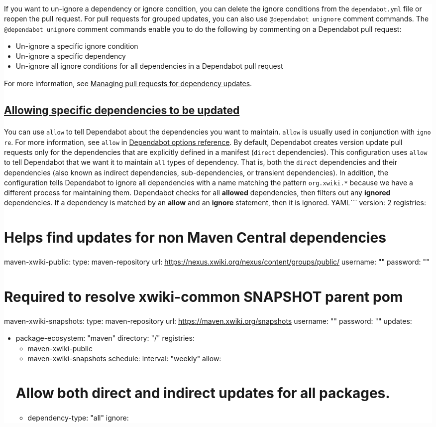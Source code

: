 
If you want to un-ignore a dependency or ignore condition, you can delete the ignore conditions from the `dependabot.yml` file or reopen the pull request.
For pull requests for grouped updates, you can also use `@dependabot unignore` comment commands. The `@dependabot unignore` comment commands enable you to do the following by commenting on a Dependabot pull request:
  * Un-ignore a specific ignore condition
  * Un-ignore a specific dependency
  * Un-ignore all ignore conditions for all dependencies in a Dependabot pull request


For more information, see [Managing pull requests for dependency updates](https://docs.github.com/en/code-security/dependabot/working-with-dependabot/managing-pull-requests-for-dependency-updates#managing-dependabot-pull-requests-for-grouped-updates-with-comment-commands).
## [Allowing specific dependencies to be updated](https://docs.github.com/en/code-security/dependabot/dependabot-version-updates/controlling-dependencies-updated#allowing-specific-dependencies-to-be-updated)
You can use `allow` to tell Dependabot about the dependencies you want to maintain. `allow` is usually used in conjunction with `ignore`.
For more information, see `allow` in [Dependabot options reference](https://docs.github.com/en/code-security/dependabot/working-with-dependabot/dependabot-options-reference#allow--).
By default, Dependabot creates version update pull requests only for the dependencies that are explicitly defined in a manifest (`direct` dependencies). This configuration uses `allow` to tell Dependabot that we want it to maintain `all` types of dependency. That is, both the `direct` dependencies and their dependencies (also known as indirect dependencies, sub-dependencies, or transient dependencies). In addition, the configuration tells Dependabot to ignore all dependencies with a name matching the pattern `org.xwiki.*` because we have a different process for maintaining them.
Dependabot checks for all **allowed** dependencies, then filters out any **ignored** dependencies. If a dependency is matched by an **allow** and an **ignore** statement, then it is ignored.
YAML```
version: 2
registries:
  # Helps find updates for non Maven Central dependencies
  maven-xwiki-public:
    type: maven-repository
    url: https://nexus.xwiki.org/nexus/content/groups/public/
    username: ""
    password: ""
  # Required to resolve xwiki-common SNAPSHOT parent pom
  maven-xwiki-snapshots:
    type: maven-repository
    url: https://maven.xwiki.org/snapshots
    username: ""
    password: ""
updates:
  - package-ecosystem: "maven"
    directory: "/"
    registries:
      - maven-xwiki-public
      - maven-xwiki-snapshots
    schedule:
      interval: "weekly"
    allow:
      # Allow both direct and indirect updates for all packages.
      - dependency-type: "all"
    ignore: